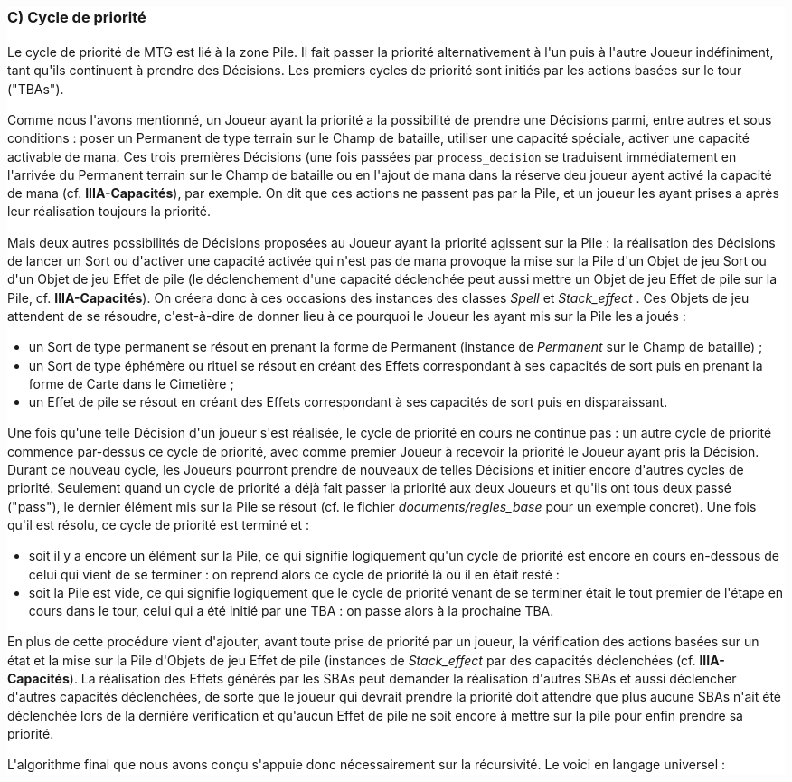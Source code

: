### C) Cycle de priorité

Le cycle de priorité de MTG est lié à la zone Pile. Il fait passer la priorité alternativement à l'un puis à l'autre Joueur indéfiniment, tant qu'ils continuent à prendre des Décisions. Les premiers cycles de priorité sont initiés par les actions basées sur le tour ("TBAs").

Comme nous l'avons mentionné, un Joueur ayant la priorité a la possibilité de prendre une Décisions parmi, entre autres et sous conditions : poser un Permanent de type terrain sur le Champ de bataille, utiliser une capacité spéciale, activer une capacité activable de mana. Ces trois premières Décisions (une fois passées par `process_decision` se traduisent immédiatement en l'arrivée du Permanent terrain sur le Champ de bataille ou en l'ajout de mana dans la réserve deu joueur ayent activé la capacité de mana (cf. **IIIA-Capacités**), par exemple. On dit que ces actions ne passent pas par la Pile, et un joueur les ayant prises a après leur réalisation toujours la priorité.

Mais deux autres possibilités de Décisions proposées au Joueur ayant la priorité agissent sur la Pile : la réalisation des Décisions de lancer un Sort ou d'activer une capacité activée qui n'est pas de mana provoque la mise sur la Pile d'un Objet de jeu Sort ou d'un Objet de jeu Effet de pile (le déclenchement d'une capacité déclenchée peut aussi mettre un Objet de jeu Effet de pile sur la Pile, cf. **IIIA-Capacités**). On créera donc à ces occasions des instances des classes *Spell* et *Stack_effect* . Ces Objets de jeu attendent de se résoudre, c'est-à-dire de donner lieu à ce pourquoi le Joueur les ayant mis sur la Pile les a joués :

+ un Sort de type permanent se résout en prenant la forme de Permanent (instance de *Permanent* sur le Champ de bataille) ;
+ un Sort de type éphémère ou rituel se résout en créant des Effets correspondant à ses capacités de sort puis en prenant la forme de Carte dans le Cimetière ;
+ un Effet de pile se résout en créant des Effets correspondant à ses capacités de sort puis en disparaissant.

Une fois qu'une telle Décision d'un joueur s'est réalisée, le cycle de priorité en cours ne continue pas : un autre cycle de priorité commence par-dessus ce cycle de priorité, avec comme premier Joueur à recevoir la priorité le Joueur ayant pris la Décision. Durant ce nouveau cycle, les Joueurs pourront prendre de nouveaux de telles Décisions et initier encore d'autres cycles de priorité. Seulement quand un cycle de priorité a déjà fait passer la priorité aux deux Joueurs et qu'ils ont tous deux passé ("pass"), le dernier élément mis sur la Pile se résout (cf. le fichier *documents/regles_base* pour un exemple concret). Une fois qu'il est résolu, ce cycle de priorité est terminé et :

+ soit il y a encore un élément sur la Pile, ce qui signifie logiquement qu'un cycle de priorité est encore en cours en-dessous de celui qui vient de se terminer : on reprend alors ce cycle de priorité là où il en était resté :
+ soit la Pile est vide, ce qui signifie logiquement que le cycle de priorité venant de se terminer était le tout premier de l'étape en cours dans le tour, celui qui a été initié par une TBA : on passe alors à la prochaine TBA.

En plus de cette procédure vient d'ajouter, avant toute prise de priorité par un joueur, la vérification des actions basées sur un état et la mise sur la Pile d'Objets de jeu Effet de pile (instances de *Stack_effect* par des capacités déclenchées (cf. **IIIA-Capacités**). La réalisation des Effets générés par les SBAs peut demander la réalisation d'autres SBAs et aussi déclencher d'autres capacités déclenchées, de sorte que le joueur qui devrait prendre la priorité doit attendre que plus aucune SBAs n'ait été déclenchée lors de la dernière vérification et qu'aucun Effet de pile ne soit encore à mettre sur la pile pour enfin prendre sa priorité.

L'algorithme final que nous avons conçu s'appuie donc nécessairement sur la récursivité. Le voici en langage universel :
